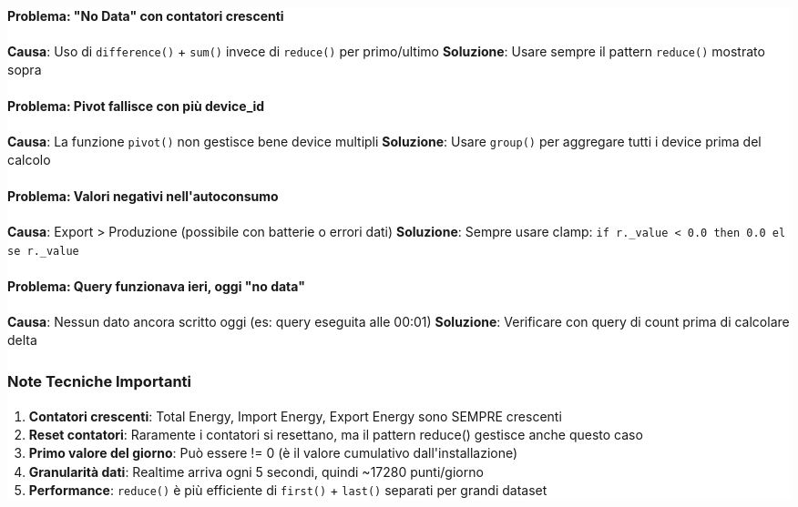 #### Problema: "No Data" con contatori crescenti
**Causa**: Uso di `difference()` + `sum()` invece di `reduce()` per primo/ultimo
**Soluzione**: Usare sempre il pattern `reduce()` mostrato sopra

#### Problema: Pivot fallisce con più device_id
**Causa**: La funzione `pivot()` non gestisce bene device multipli
**Soluzione**: Usare `group()` per aggregare tutti i device prima del calcolo

#### Problema: Valori negativi nell'autoconsumo
**Causa**: Export > Produzione (possibile con batterie o errori dati)
**Soluzione**: Sempre usare clamp: `if r._value < 0.0 then 0.0 else r._value`

#### Problema: Query funzionava ieri, oggi "no data"
**Causa**: Nessun dato ancora scritto oggi (es: query eseguita alle 00:01)
**Soluzione**: Verificare con query di count prima di calcolare delta

### Note Tecniche Importanti

1. **Contatori crescenti**: Total Energy, Import Energy, Export Energy sono SEMPRE crescenti
2. **Reset contatori**: Raramente i contatori si resettano, ma il pattern reduce() gestisce anche questo caso
3. **Primo valore del giorno**: Può essere != 0 (è il valore cumulativo dall'installazione)
4. **Granularità dati**: Realtime arriva ogni 5 secondi, quindi ~17280 punti/giorno
5. **Performance**: `reduce()` è più efficiente di `first()` + `last()` separati per grandi dataset
